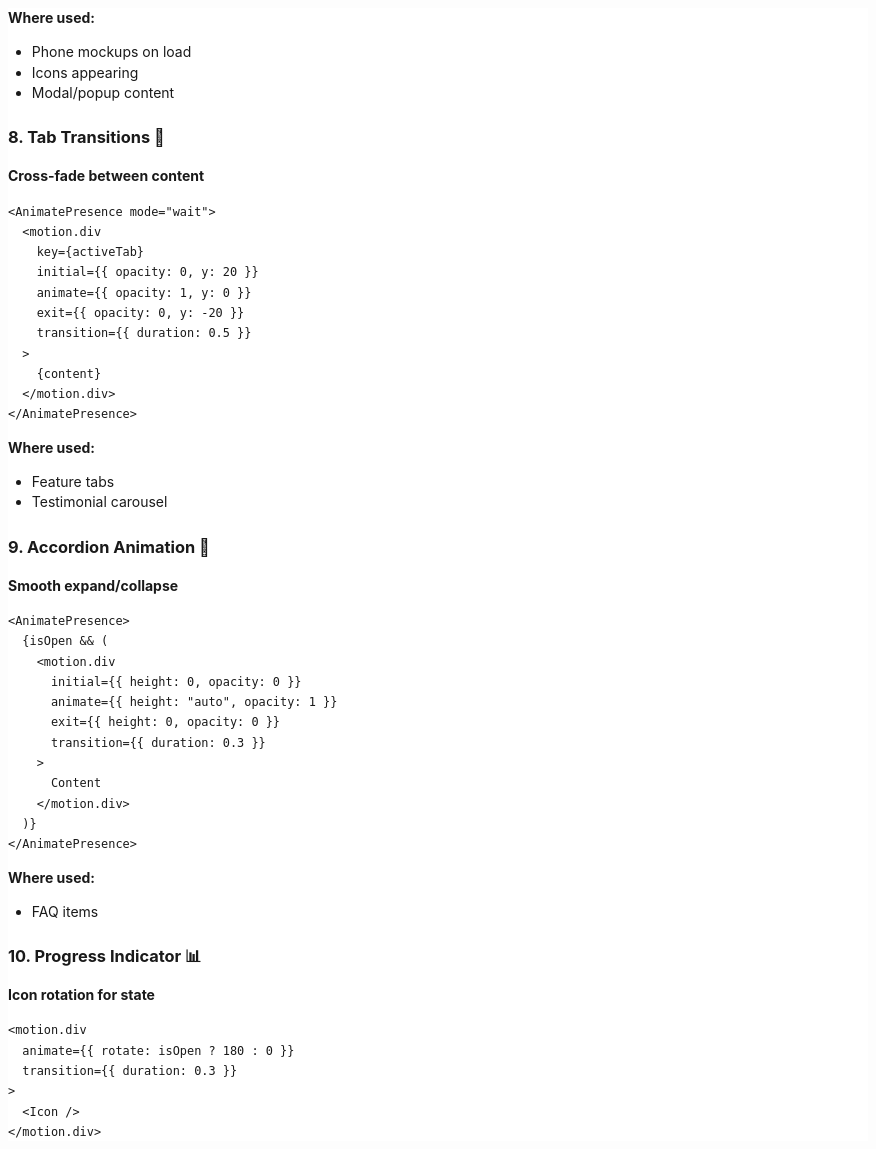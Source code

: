 **Where used:**
- Phone mockups on load
- Icons appearing
- Modal/popup content

### 8. **Tab Transitions** 🔀

**Cross-fade between content**

```tsx
<AnimatePresence mode="wait">
  <motion.div
    key={activeTab}
    initial={{ opacity: 0, y: 20 }}
    animate={{ opacity: 1, y: 0 }}
    exit={{ opacity: 0, y: -20 }}
    transition={{ duration: 0.5 }}
  >
    {content}
  </motion.div>
</AnimatePresence>
```

**Where used:**
- Feature tabs
- Testimonial carousel

### 9. **Accordion Animation** 📂

**Smooth expand/collapse**

```tsx
<AnimatePresence>
  {isOpen && (
    <motion.div
      initial={{ height: 0, opacity: 0 }}
      animate={{ height: "auto", opacity: 1 }}
      exit={{ height: 0, opacity: 0 }}
      transition={{ duration: 0.3 }}
    >
      Content
    </motion.div>
  )}
</AnimatePresence>
```

**Where used:**
- FAQ items

### 10. **Progress Indicator** 📊

**Icon rotation for state**

```tsx
<motion.div
  animate={{ rotate: isOpen ? 180 : 0 }}
  transition={{ duration: 0.3 }}
>
  <Icon />
</motion.div>
```
